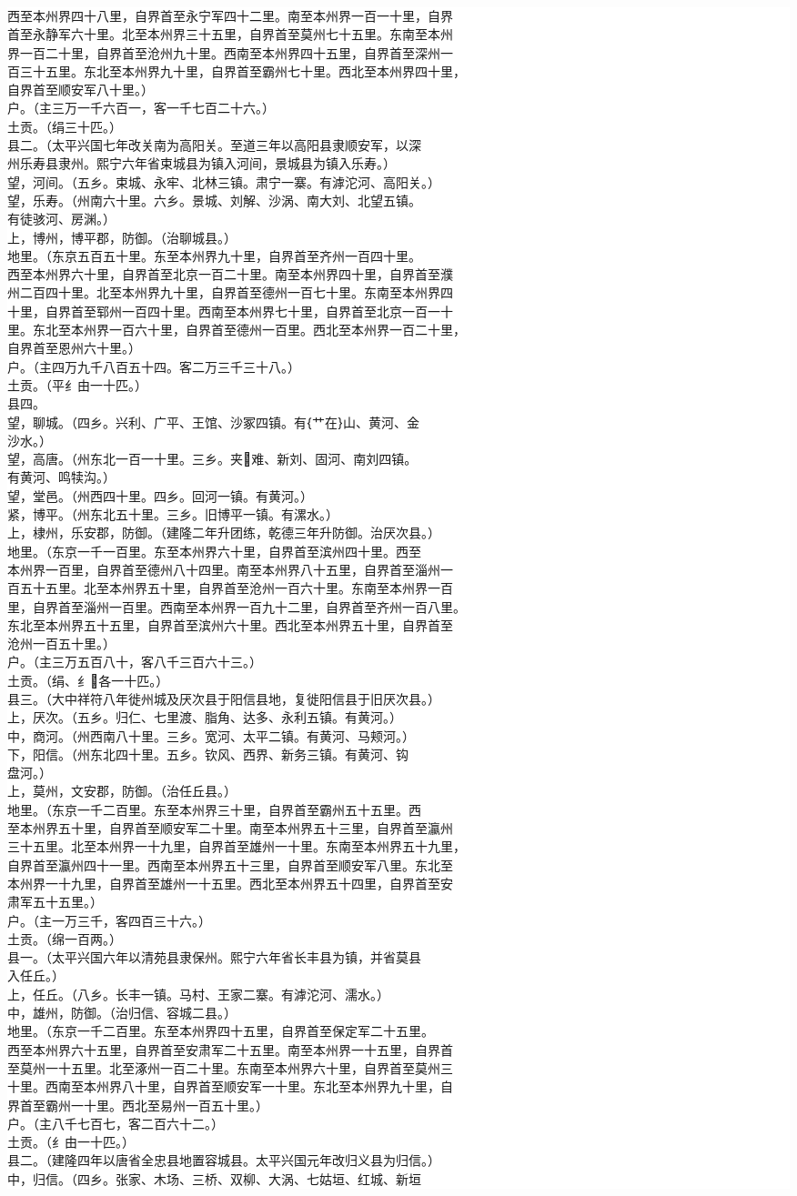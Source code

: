  西至本州界四十八里，自界首至永宁军四十二里。南至本州界一百一十里，自界        
 首至永静军六十里。北至本州界三十五里，自界首至莫州七十五里。东南至本州        
 界一百二十里，自界首至沧州九十里。西南至本州界四十五里，自界首至深州一        
 百三十五里。东北至本州界九十里，自界首至霸州七十里。西北至本州界四十里，      
 自界首至顺安军八十里。）                                                      
     户。（主三万一千六百一，客一千七百二十六。）                              
     土贡。（绢三十匹。）                                                      
     县二。（太平兴国七年改关南为高阳关。至道三年以高阳县隶顺安军，以深        
 州乐寿县隶州。熙宁六年省束城县为镇入河间，景城县为镇入乐寿。）                
     望，河间。（五乡。束城、永牢、北林三镇。肃宁一寨。有滹沱河、高阳关。）    
     望，乐寿。（州南六十里。六乡。景城、刘解、沙涡、南大刘、北望五镇。        
 有徒骇河、房渊。）                                                            
     上，博州，博平郡，防御。（治聊城县。）                                    
     地里。（东京五百五十里。东至本州界九十里，自界首至齐州一百四十里。        
 西至本州界六十里，自界首至北京一百二十里。南至本州界四十里，自界首至濮        
 州二百四十里。北至本州界九十里，自界首至德州一百七十里。东南至本州界四        
 十里，自界首至郓州一百四十里。西南至本州界七十里，自界首至北京一百一十        
 里。东北至本州界一百六十里，自界首至德州一百里。西北至本州界一百二十里，      
 自界首至恩州六十里。）                                                        
     户。（主四万九千八百五十四。客二万三千三十八。）                          
     土贡。（平纟由一十匹。）                                                  
     县四。                                                                    
     望，聊城。（四乡。兴利、广平、王馆、沙冢四镇。有{艹在}山、黄河、金        
 沙水。）                                                                      
     望，高唐。（州东北一百一十里。三乡。夹难、新刘、固河、南刘四镇。        
 有黄河、鸣犊沟。）                                                            
     望，堂邑。（州西四十里。四乡。回河一镇。有黄河。）                        
     紧，博平。（州东北五十里。三乡。旧博平一镇。有漯水。）                    
     上，棣州，乐安郡，防御。（建隆二年升团练，乾德三年升防御。治厌次县。）    
     地里。（东京一千一百里。东至本州界六十里，自界首至滨州四十里。西至        
 本州界一百里，自界首至德州八十四里。南至本州界八十五里，自界首至淄州一        
 百五十五里。北至本州界五十里，自界首至沧州一百六十里。东南至本州界一百        
 里，自界首至淄州一百里。西南至本州界一百九十二里，自界首至齐州一百八里。      
 东北至本州界五十五里，自界首至滨州六十里。西北至本州界五十里，自界首至        
 沧州一百五十里。）                                                            
     户。（主三万五百八十，客八千三百六十三。）                                
     土贡。（绢、纟各一十匹。）                                              
     县三。（大中祥符八年徙州城及厌次县于阳信县地，复徙阳信县于旧厌次县。）    
     上，厌次。（五乡。归仁、七里渡、脂角、达多、永利五镇。有黄河。）          
     中，商河。（州西南八十里。三乡。宽河、太平二镇。有黄河、马颊河。）        
     下，阳信。（州东北四十里。五乡。钦风、西界、新务三镇。有黄河、钩          
 盘河。）                                                                      
     上，莫州，文安郡，防御。（治任丘县。）                                    
     地里。（东京一千二百里。东至本州界三十里，自界首至霸州五十五里。西        
 至本州界五十里，自界首至顺安军二十里。南至本州界五十三里，自界首至瀛州        
 三十五里。北至本州界一十九里，自界首至雄州一十里。东南至本州界五十九里，      
 自界首至瀛州四十一里。西南至本州界五十三里，自界首至顺安军八里。东北至        
 本州界一十九里，自界首至雄州一十五里。西北至本州界五十四里，自界首至安        
 肃军五十五里。）                                                              
     户。（主一万三千，客四百三十六。）                                        
     土贡。（绵一百两。）                                                      
     县一。（太平兴国六年以清苑县隶保州。熙宁六年省长丰县为镇，并省莫县        
 入任丘。）                                                                    
     上，任丘。（八乡。长丰一镇。马村、王家二寨。有滹沱河、濡水。）            
     中，雄州，防御。（治归信、容城二县。）                                    
     地里。（东京一千二百里。东至本州界四十五里，自界首至保定军二十五里。      
 西至本州界六十五里，自界首至安肃军二十五里。南至本州界一十五里，自界首        
 至莫州一十五里。北至涿州一百二十里。东南至本州界六十里，自界首至莫州三        
 十里。西南至本州界八十里，自界首至顺安军一十里。东北至本州界九十里，自        
 界首至霸州一十里。西北至易州一百五十里。）                                    
     户。（主八千七百七，客二百六十二。）                                      
     土贡。（纟由一十匹。）                                                    
     县二。（建隆四年以唐省全忠县地置容城县。太平兴国元年改归义县为归信。）    
     中，归信。（四乡。张家、木场、三桥、双柳、大涡、七姑垣、红城、新垣        